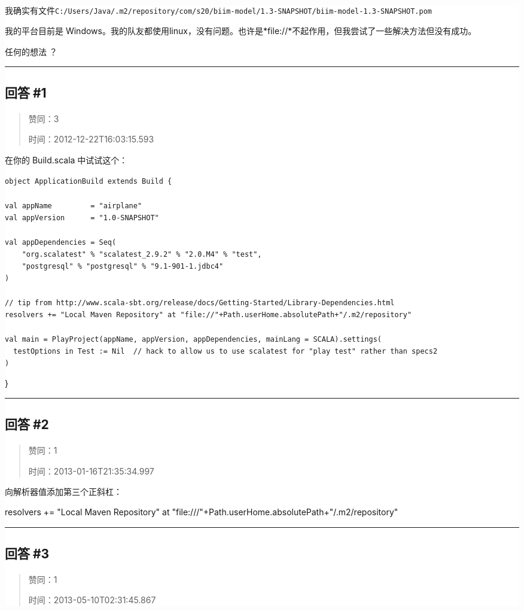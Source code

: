 我确实有文件`C:/Users/Java/.m2/repository/com/s20/biim-model/1.3-SNAPSHOT/biim-model-1.3-SNAPSHOT.pom`

我的平台目前是 Windows。我的队友都使用linux，没有问题。也许是*file://*不起作用，但我尝试了一些解决方法但没有成功。

任何的想法 ？

* * *

## 回答 #1

> 赞同：3
> 
> 时间：2012-12-22T16:03:15.593

在你的 Build.scala 中试试这个：

```
object ApplicationBuild extends Build {

val appName         = "airplane"
val appVersion      = "1.0-SNAPSHOT"

val appDependencies = Seq(
    "org.scalatest" % "scalatest_2.9.2" % "2.0.M4" % "test",
    "postgresql" % "postgresql" % "9.1-901-1.jdbc4"
)

// tip from http://www.scala-sbt.org/release/docs/Getting-Started/Library-Dependencies.html
resolvers += "Local Maven Repository" at "file://"+Path.userHome.absolutePath+"/.m2/repository"

val main = PlayProject(appName, appVersion, appDependencies, mainLang = SCALA).settings(
  testOptions in Test := Nil  // hack to allow us to use scalatest for "play test" rather than specs2    
) 
```

}

* * *

## 回答 #2

> 赞同：1
> 
> 时间：2013-01-16T21:35:34.997

向解析器值添加第三个正斜杠：

resolvers += "Local Maven Repository" at "file:///"+Path.userHome.absolutePath+"/.m2/repository"

* * *

## 回答 #3

> 赞同：1
> 
> 时间：2013-05-10T02:31:45.867

